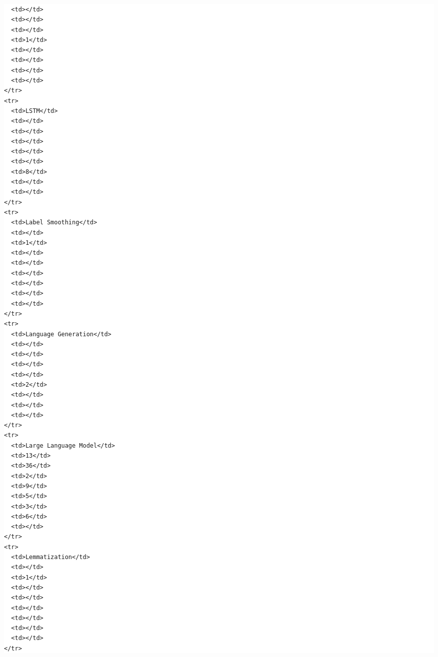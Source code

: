       <td></td>
      <td></td>
      <td></td>
      <td>1</td>
      <td></td>
      <td></td>
      <td></td>
      <td></td>
    </tr>
    <tr>
      <td>LSTM</td>
      <td></td>
      <td></td>
      <td></td>
      <td></td>
      <td></td>
      <td>8</td>
      <td></td>
      <td></td>
    </tr>
    <tr>
      <td>Label Smoothing</td>
      <td></td>
      <td>1</td>
      <td></td>
      <td></td>
      <td></td>
      <td></td>
      <td></td>
      <td></td>
    </tr>
    <tr>
      <td>Language Generation</td>
      <td></td>
      <td></td>
      <td></td>
      <td></td>
      <td>2</td>
      <td></td>
      <td></td>
      <td></td>
    </tr>
    <tr>
      <td>Large Language Model</td>
      <td>13</td>
      <td>36</td>
      <td>2</td>
      <td>9</td>
      <td>5</td>
      <td>3</td>
      <td>6</td>
      <td></td>
    </tr>
    <tr>
      <td>Lemmatization</td>
      <td></td>
      <td>1</td>
      <td></td>
      <td></td>
      <td></td>
      <td></td>
      <td></td>
      <td></td>
    </tr>